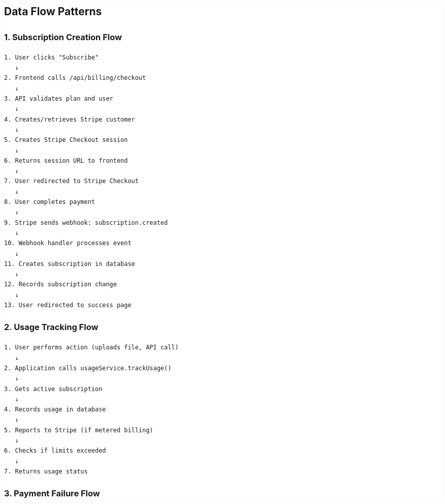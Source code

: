 ## Data Flow Patterns

### 1. Subscription Creation Flow

```
1. User clicks "Subscribe"
   ↓
2. Frontend calls /api/billing/checkout
   ↓
3. API validates plan and user
   ↓
4. Creates/retrieves Stripe customer
   ↓
5. Creates Stripe Checkout session
   ↓
6. Returns session URL to frontend
   ↓
7. User redirected to Stripe Checkout
   ↓
8. User completes payment
   ↓
9. Stripe sends webhook: subscription.created
   ↓
10. Webhook handler processes event
   ↓
11. Creates subscription in database
   ↓
12. Records subscription change
   ↓
13. User redirected to success page
```

### 2. Usage Tracking Flow

```
1. User performs action (uploads file, API call)
   ↓
2. Application calls usageService.trackUsage()
   ↓
3. Gets active subscription
   ↓
4. Records usage in database
   ↓
5. Reports to Stripe (if metered billing)
   ↓
6. Checks if limits exceeded
   ↓
7. Returns usage status
```

### 3. Payment Failure Flow
